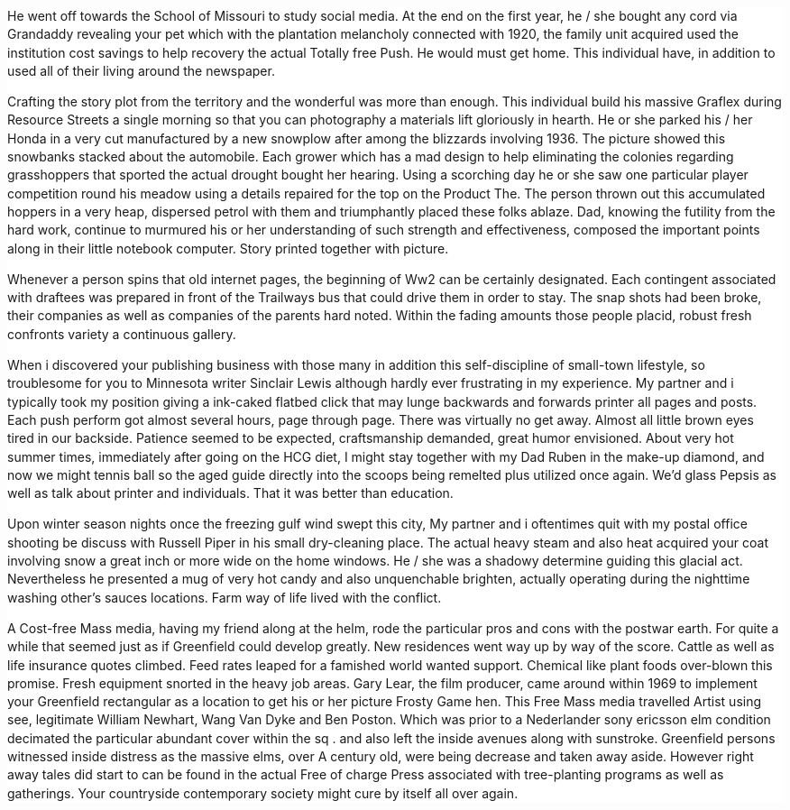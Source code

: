 He went off towards the School of Missouri to study social media. At the end on the first year, he / she bought any cord via Grandaddy revealing your pet which with the plantation melancholy connected with 1920, the family unit acquired used the institution cost savings to help recovery the actual Totally free Push. He would must get home. This individual have, in addition to used all of their living around the newspaper.

Crafting the story plot from the territory and the wonderful was more than enough. This individual build his massive Graflex during Resource Streets a single morning so that you can photography a materials lift gloriously in hearth. He or she parked his / her Honda in a very cut manufactured by a new snowplow after among the blizzards involving 1936. The picture showed this snowbanks stacked about the automobile. Each grower which has a mad design to help eliminating the colonies regarding grasshoppers that sported the actual drought bought her hearing. Using a scorching day he or she saw one particular player competition round his meadow using a details repaired for the top on the Product The. The person thrown out this accumulated hoppers in a very heap, dispersed petrol with them and triumphantly placed these folks ablaze. Dad, knowing the futility from the hard work, continue to murmured his or her understanding of such strength and effectiveness, composed the important points along in their little notebook computer. Story printed together with picture.

Whenever a person spins that old internet pages, the beginning of Ww2 can be certainly designated. Each contingent associated with draftees was prepared in front of the Trailways bus that could drive them in order to stay. The snap shots had been broke, their companies as well as companies of the parents hard noted. Within the fading amounts those people placid, robust fresh confronts variety a continuous gallery.

When i discovered your publishing business with those many in addition this self-discipline of small-town lifestyle, so troublesome for you to Minnesota writer Sinclair Lewis although hardly ever frustrating in my experience. My partner and i typically took my position giving a ink-caked flatbed click that may lunge backwards and forwards printer all pages and posts. Each push perform got almost several hours, page through page. There was virtually no get away. Almost all little brown eyes tired in our backside. Patience seemed to be expected, craftsmanship demanded, great humor envisioned. About very hot summer times, immediately after going on the HCG diet, I might stay together with my Dad Ruben in the make-up diamond, and now we might tennis ball so the aged guide directly into the scoops being remelted plus utilized once again. We’d glass Pepsis as well as talk about printer and individuals. That it was better than education.

Upon winter season nights once the freezing gulf wind swept this city, My partner and i oftentimes quit with my postal office shooting be discuss with Russell Piper in his small dry-cleaning place. The actual heavy steam and also heat acquired your coat involving snow a great inch or more wide on the home windows. He / she was a shadowy determine guiding this glacial act. Nevertheless he presented a mug of very hot candy and also unquenchable brighten, actually operating during the nighttime washing other’s sauces locations. Farm way of life lived with the conflict.

A Cost-free Mass media, having my friend along at the helm, rode the particular pros and cons with the postwar earth. For quite a while that seemed just as if Greenfield could develop greatly. New residences went way up by way of the score. Cattle as well as life insurance quotes climbed. Feed rates leaped for a famished world wanted support. Chemical like plant foods over-blown this promise. Fresh equipment snorted in the heavy job areas. Gary Lear, the film producer, came around within 1969 to implement your Greenfield rectangular as a location to get his or her picture Frosty Game hen. This Free Mass media travelled Artist using see, legitimate William Newhart, Wang Van Dyke and Ben Poston. Which was prior to a Nederlander sony ericsson elm condition decimated the particular abundant cover within the sq . and also left the inside avenues along with sunstroke. Greenfield persons witnessed inside distress as the massive elms, over A century old, were being decrease and taken away aside. However right away tales did start to can be found in the actual Free of charge Press associated with tree-planting programs as well as gatherings. Your countryside contemporary society might cure by itself all over again.
